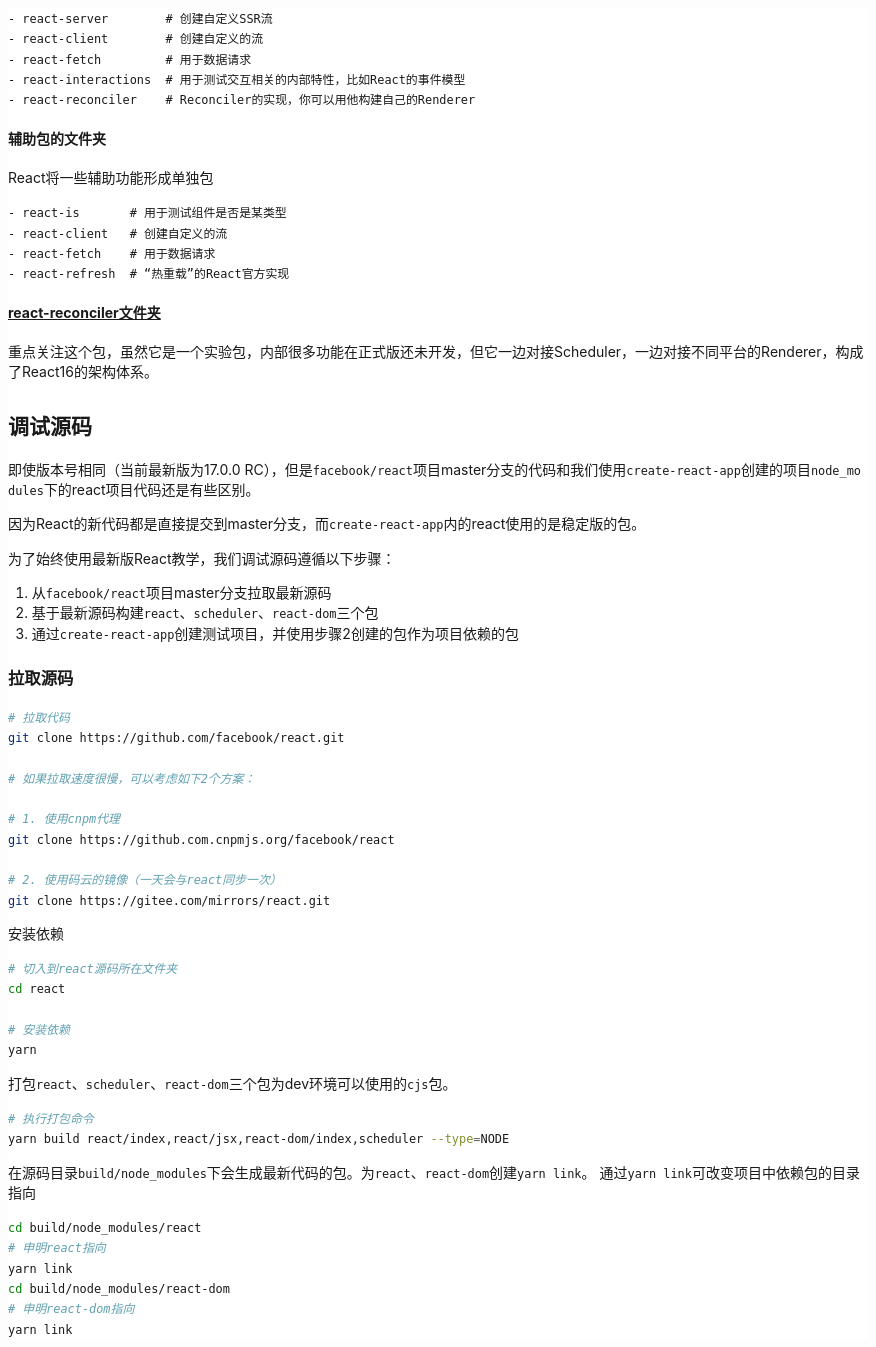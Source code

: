 ```
- react-server        # 创建自定义SSR流
- react-client        # 创建自定义的流
- react-fetch         # 用于数据请求
- react-interactions  # 用于测试交互相关的内部特性，比如React的事件模型
- react-reconciler    # Reconciler的实现，你可以用他构建自己的Renderer
```
#### 辅助包的文件夹
React将一些辅助功能形成单独包
```
- react-is       # 用于测试组件是否是某类型
- react-client   # 创建自定义的流
- react-fetch    # 用于数据请求
- react-refresh  # “热重载”的React官方实现
```
#### [react-reconciler文件夹](https://github.com/facebook/react/tree/master/packages/react-reconciler)
重点关注这个包，虽然它是一个实验包，内部很多功能在正式版还未开发，但它一边对接Scheduler，一边对接不同平台的Renderer，构成了React16的架构体系。
## 调试源码
即使版本号相同（当前最新版为17.0.0 RC），但是`facebook/react`项目master分支的代码和我们使用`create-react-app`创建的项目`node_modules`下的react项目代码还是有些区别。

因为React的新代码都是直接提交到master分支，而`create-react-app`内的react使用的是稳定版的包。

为了始终使用最新版React教学，我们调试源码遵循以下步骤：

1. 从`facebook/react`项目master分支拉取最新源码
2. 基于最新源码构建`react`、`scheduler`、`react-dom`三个包
3. 通过`create-react-app`创建测试项目，并使用步骤2创建的包作为项目依赖的包
### 拉取源码
```sh
# 拉取代码
git clone https://github.com/facebook/react.git

# 如果拉取速度很慢，可以考虑如下2个方案：

# 1. 使用cnpm代理
git clone https://github.com.cnpmjs.org/facebook/react

# 2. 使用码云的镜像（一天会与react同步一次）
git clone https://gitee.com/mirrors/react.git
```
安装依赖
```sh
# 切入到react源码所在文件夹
cd react

# 安装依赖
yarn
```
打包`react`、`scheduler`、`react-dom`三个包为dev环境可以使用的`cjs`包。
```sh
# 执行打包命令
yarn build react/index,react/jsx,react-dom/index,scheduler --type=NODE
```
在源码目录`build/node_modules`下会生成最新代码的包。为`react`、`react-dom`创建`yarn link`。
通过`yarn link`可改变项目中依赖包的目录指向
```sh
cd build/node_modules/react
# 申明react指向
yarn link
cd build/node_modules/react-dom
# 申明react-dom指向
yarn link
```